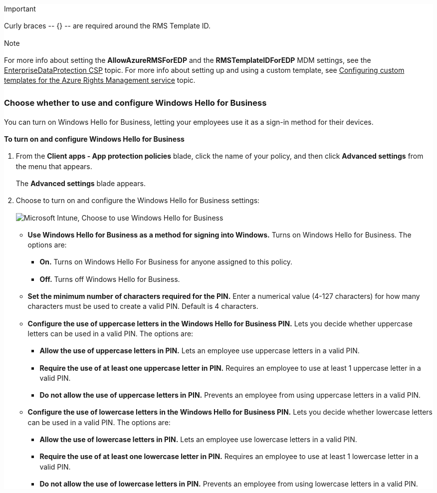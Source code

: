 >[!IMPORTANT]
>Curly braces -- {} -- are required around the RMS Template ID.

>[!NOTE]
>For more info about setting the **AllowAzureRMSForEDP** and the **RMSTemplateIDForEDP** MDM settings, see the [EnterpriseDataProtection CSP](https://msdn.microsoft.com/windows/hardware/commercialize/customize/mdm/enterprisedataprotection-csp) topic. For more info about setting up and using a custom template, see [Configuring custom templates for the Azure Rights Management service](https://docs.microsoft.com/information-protection/deploy-use/configure-custom-templates) topic.

### Choose whether to use and configure Windows Hello for Business
You can turn on Windows Hello for Business, letting your employees use it as a sign-in method for their devices.

**To turn on and configure Windows Hello for Business**

1.	From the **Client apps - App protection policies** blade, click the name of your policy, and then click **Advanced settings** from the menu that appears.

    The **Advanced settings** blade appears.

2.	Choose to turn on and configure the Windows Hello for Business settings:

    ![Microsoft Intune, Choose to use Windows Hello for Business](images/wip-azure-access-options.png)

    - **Use Windows Hello for Business as a method for signing into Windows.** Turns on Windows Hello for Business. The options are:
    
        - **On.** Turns on Windows Hello For Business for anyone assigned to this policy.
     
        - **Off.** Turns off Windows Hello for Business.
    
    - **Set the minimum number of characters required for the PIN.** Enter a numerical value (4-127 characters) for how many characters must be used to create a valid PIN. Default is 4 characters.
    
    - **Configure the use of uppercase letters in the Windows Hello for Business PIN.** Lets you decide whether uppercase letters can be used in a valid PIN. The options are:

        - **Allow the use of uppercase letters in PIN.** Lets an employee use uppercase letters in a valid PIN.
        
        - **Require the use of at least one uppercase letter in PIN.** Requires an employee to use at least 1 uppercase letter in a valid PIN.
        
        - **Do not allow the use of uppercase letters in PIN.** Prevents an employee from using uppercase letters in a valid PIN.

    - **Configure the use of lowercase letters in the Windows Hello for Business PIN.** Lets you decide whether lowercase letters can be used in a valid PIN. The options are:
        
        - **Allow the use of lowercase letters in PIN.** Lets an employee use lowercase letters in a valid PIN.
        
        - **Require the use of at least one lowercase letter in PIN.** Requires an employee to use at least 1 lowercase letter in a valid PIN.
        
        - **Do not allow the use of lowercase letters in PIN.** Prevents an employee from using lowercase letters in a valid PIN.
